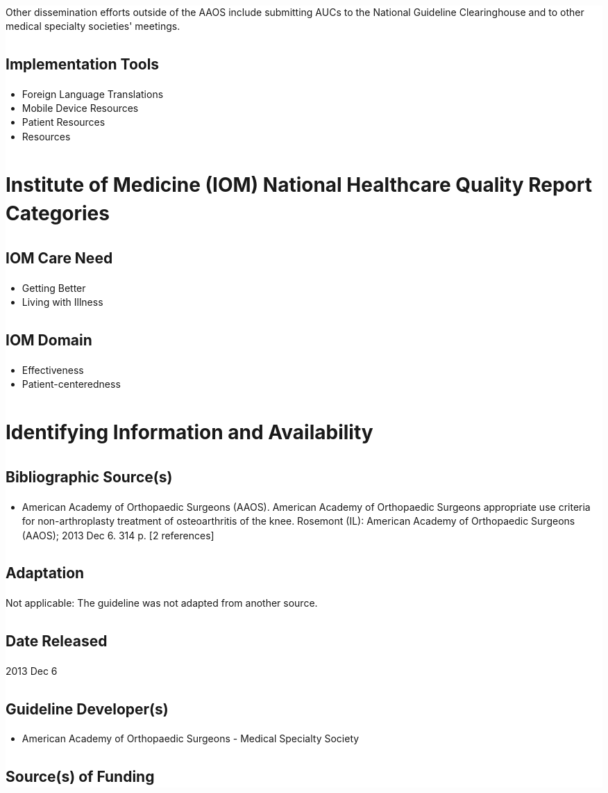 Other dissemination efforts outside of the AAOS include submitting AUCs to the National Guideline Clearinghouse and to other medical specialty societies' meetings.

## Implementation Tools

- Foreign Language Translations
- Mobile Device Resources
- Patient Resources
- Resources

# Institute of Medicine (IOM) National Healthcare Quality Report Categories

## IOM Care Need

- Getting Better
- Living with Illness

## IOM Domain

- Effectiveness
- Patient-centeredness

# Identifying Information and Availability

## Bibliographic Source(s)

- American Academy of Orthopaedic Surgeons (AAOS). American Academy of Orthopaedic Surgeons appropriate use criteria for non-arthroplasty treatment of osteoarthritis of the knee. Rosemont (IL): American Academy of Orthopaedic Surgeons (AAOS); 2013 Dec 6. 314 p. [2 references]

## Adaptation



Not applicable: The guideline was not adapted from another source.

## Date Released

2013 Dec 6

## Guideline Developer(s)

- American Academy of Orthopaedic Surgeons - Medical Specialty Society

## Source(s) of Funding



